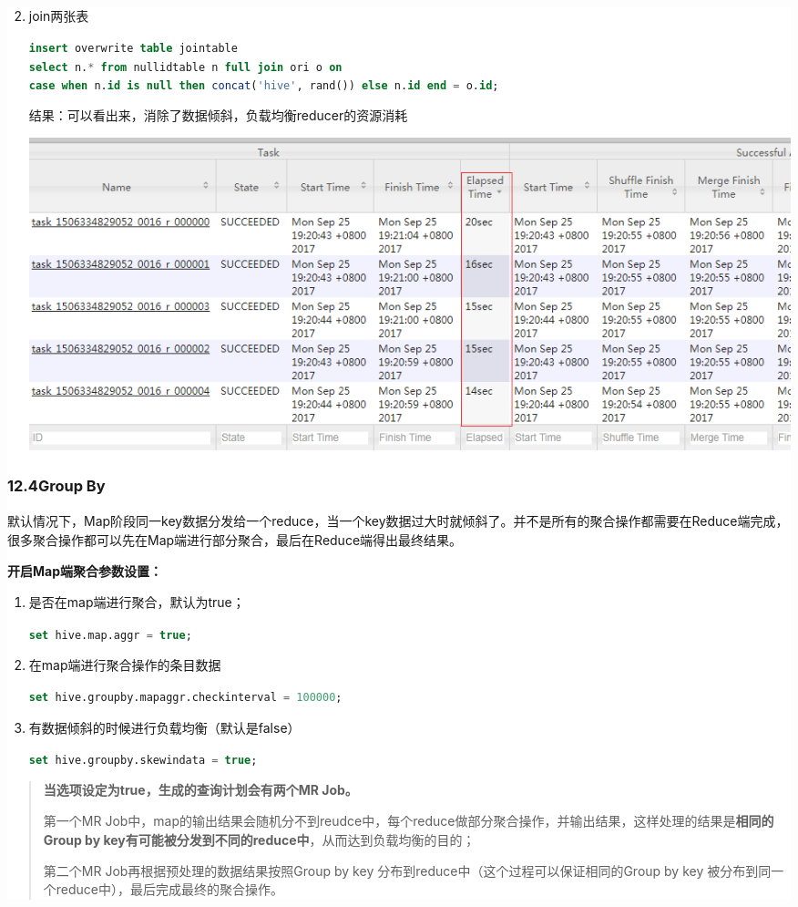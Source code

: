 2. join两张表

   ```sql
   insert overwrite table jointable
   select n.* from nullidtable n full join ori o on 
   case when n.id is null then concat('hive', rand()) else n.id end = o.id;
   ```

   结果：可以看出来，消除了数据倾斜，负载均衡reducer的资源消耗

   ![](img\hive\join2.png)

### 12.4Group By

默认情况下，Map阶段同一key数据分发给一个reduce，当一个key数据过大时就倾斜了。并不是所有的聚合操作都需要在Reduce端完成，很多聚合操作都可以先在Map端进行部分聚合，最后在Reduce端得出最终结果。

**开启Map端聚合参数设置：**

1. 是否在map端进行聚合，默认为true；

   ```sql
   set hive.map.aggr = true;
   ```

2. 在map端进行聚合操作的条目数据

   ```sql
   set hive.groupby.mapaggr.checkinterval = 100000;
   ```

3. 有数据倾斜的时候进行负载均衡（默认是false）

   ```sql
   set hive.groupby.skewindata = true;
   ```

> **当选项设定为true，生成的查询计划会有两个MR Job。**
>
> 第一个MR Job中，map的输出结果会随机分不到reudce中，每个reduce做部分聚合操作，并输出结果，这样处理的结果是**相同的Group by key有可能被分发到不同的reduce中**，从而达到负载均衡的目的；
>
> 第二个MR Job再根据预处理的数据结果按照Group by key 分布到reduce中（这个过程可以保证相同的Group by key 被分布到同一个reduce中），最后完成最终的聚合操作。
